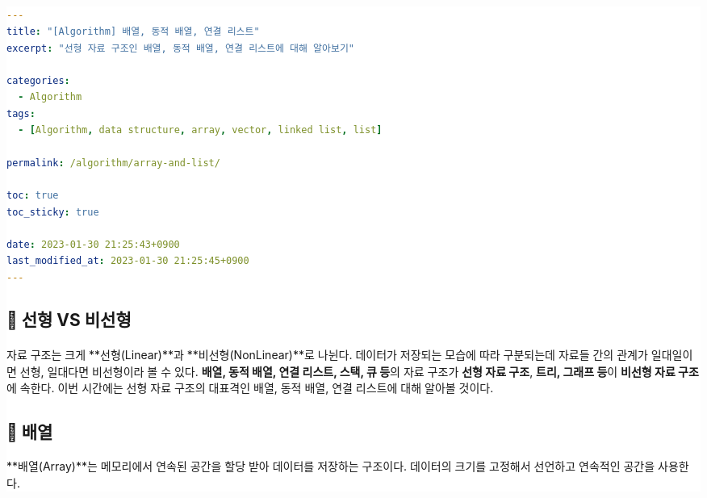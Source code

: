 ```yaml
---
title: "[Algorithm] 배열, 동적 배열, 연결 리스트"
excerpt: "선형 자료 구조인 배열, 동적 배열, 연결 리스트에 대해 알아보기"

categories:
  - Algorithm
tags:
  - [Algorithm, data structure, array, vector, linked list, list]

permalink: /algorithm/array-and-list/

toc: true
toc_sticky: true

date: 2023-01-30 21:25:43+0900
last_modified_at: 2023-01-30 21:25:45+0900
---
```

 
## 👻 선형 VS 비선형
자료 구조는 크게 **선형(Linear)**과 **비선형(NonLinear)**로 나뉜다. 데이터가 저장되는 모습에 따라 구분되는데 자료들 간의 관계가 일대일이면 선형, 일대다면 비선형이라 볼 수 있다. **배열, 동적 배열, 연결 리스트, 스택, 큐 등**의 자료 구조가 **선형 자료 구조**, **트리, 그래프 등**이 **비선형 자료 구조**에 속한다. 이번 시간에는 선형 자료 구조의 대표격인 배열, 동적 배열, 연결 리스트에 대해 알아볼 것이다.

## 👻 배열
**배열(Array)**는 메모리에서 연속된 공간을 할당 받아 데이터를 저장하는 구조이다. 데이터의 크기를 고정해서 선언하고 연속적인 공간을 사용한다.
